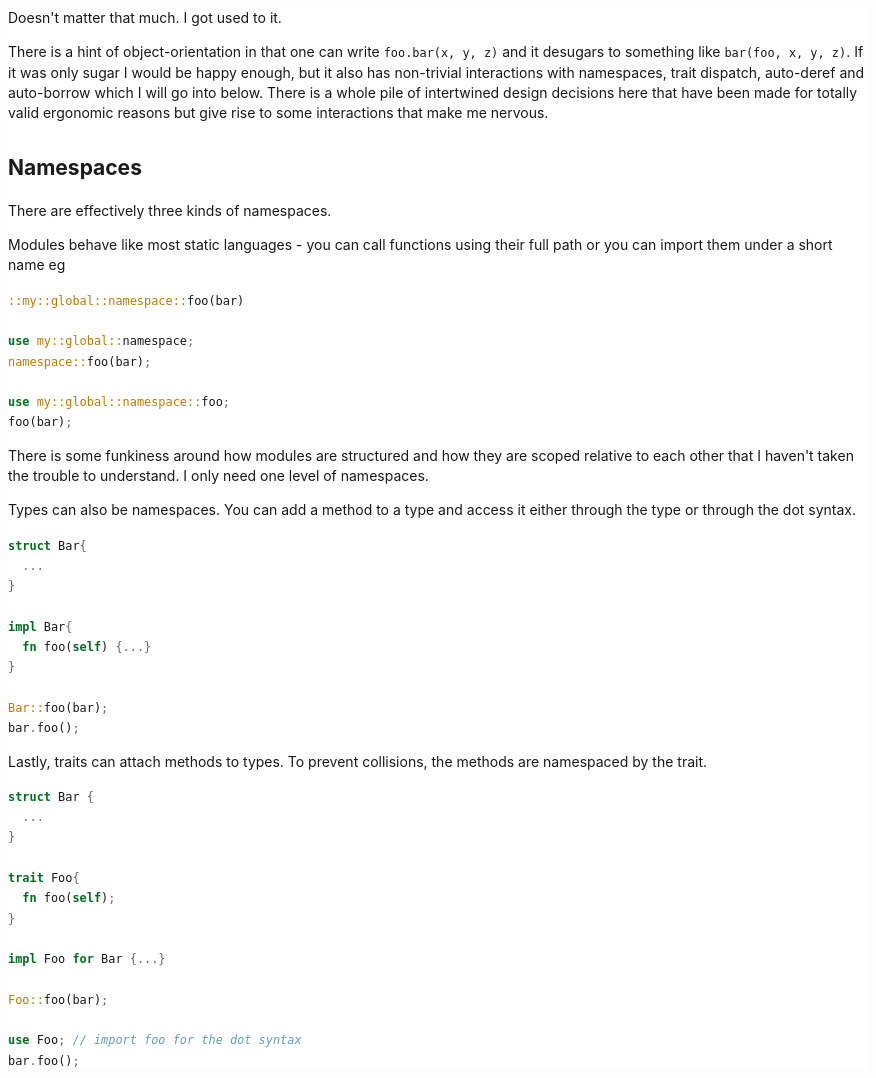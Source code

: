 Doesn't matter that much. I got used to it.

There is a hint of object-orientation in that one can write `foo.bar(x, y, z)` and it desugars to something like `bar(foo, x, y, z)`. If it was only sugar I would be happy enough, but it also has non-trivial interactions with namespaces, trait dispatch, auto-deref and auto-borrow which I will go into below. There is a whole pile of intertwined design decisions here that have been made for totally valid ergonomic reasons but give rise to some interactions that make me nervous.

## Namespaces

There are effectively three kinds of namespaces.

Modules behave like most static languages - you can call functions using their full path or you can import them under a short name eg

``` rust
::my::global::namespace::foo(bar)

use my::global::namespace;
namespace::foo(bar);

use my::global::namespace::foo;
foo(bar);
```

There is some funkiness around how modules are structured and how they are scoped relative to each other that I haven't taken the trouble to understand. I only need one level of namespaces.

Types can also be namespaces. You can add a method to a type and access it either through the type or through the dot syntax.

``` rust
struct Bar{
  ...
}

impl Bar{
  fn foo(self) {...}
}

Bar::foo(bar);
bar.foo();
```

Lastly, traits can attach methods to types. To prevent collisions, the methods are namespaced by the trait.

``` rust
struct Bar {
  ...
}

trait Foo{
  fn foo(self);
}

impl Foo for Bar {...}

Foo::foo(bar);

use Foo; // import foo for the dot syntax
bar.foo();
```
